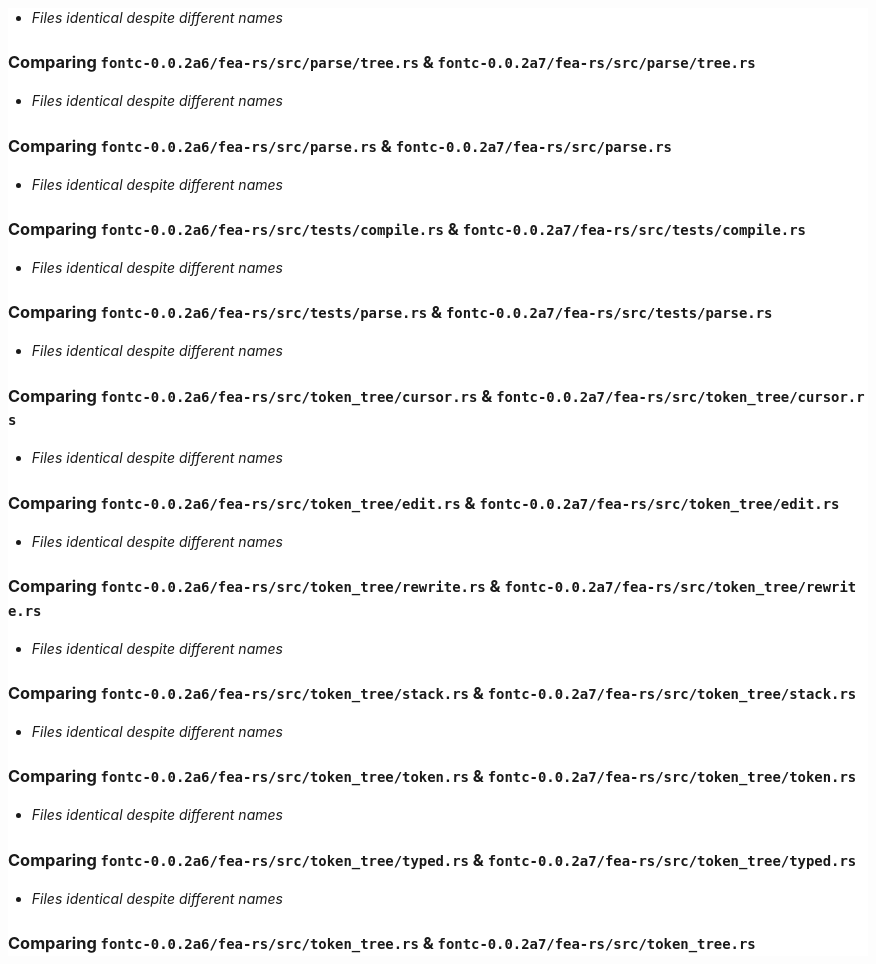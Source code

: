  * *Files identical despite different names*

### Comparing `fontc-0.0.2a6/fea-rs/src/parse/tree.rs` & `fontc-0.0.2a7/fea-rs/src/parse/tree.rs`

 * *Files identical despite different names*

### Comparing `fontc-0.0.2a6/fea-rs/src/parse.rs` & `fontc-0.0.2a7/fea-rs/src/parse.rs`

 * *Files identical despite different names*

### Comparing `fontc-0.0.2a6/fea-rs/src/tests/compile.rs` & `fontc-0.0.2a7/fea-rs/src/tests/compile.rs`

 * *Files identical despite different names*

### Comparing `fontc-0.0.2a6/fea-rs/src/tests/parse.rs` & `fontc-0.0.2a7/fea-rs/src/tests/parse.rs`

 * *Files identical despite different names*

### Comparing `fontc-0.0.2a6/fea-rs/src/token_tree/cursor.rs` & `fontc-0.0.2a7/fea-rs/src/token_tree/cursor.rs`

 * *Files identical despite different names*

### Comparing `fontc-0.0.2a6/fea-rs/src/token_tree/edit.rs` & `fontc-0.0.2a7/fea-rs/src/token_tree/edit.rs`

 * *Files identical despite different names*

### Comparing `fontc-0.0.2a6/fea-rs/src/token_tree/rewrite.rs` & `fontc-0.0.2a7/fea-rs/src/token_tree/rewrite.rs`

 * *Files identical despite different names*

### Comparing `fontc-0.0.2a6/fea-rs/src/token_tree/stack.rs` & `fontc-0.0.2a7/fea-rs/src/token_tree/stack.rs`

 * *Files identical despite different names*

### Comparing `fontc-0.0.2a6/fea-rs/src/token_tree/token.rs` & `fontc-0.0.2a7/fea-rs/src/token_tree/token.rs`

 * *Files identical despite different names*

### Comparing `fontc-0.0.2a6/fea-rs/src/token_tree/typed.rs` & `fontc-0.0.2a7/fea-rs/src/token_tree/typed.rs`

 * *Files identical despite different names*

### Comparing `fontc-0.0.2a6/fea-rs/src/token_tree.rs` & `fontc-0.0.2a7/fea-rs/src/token_tree.rs`
